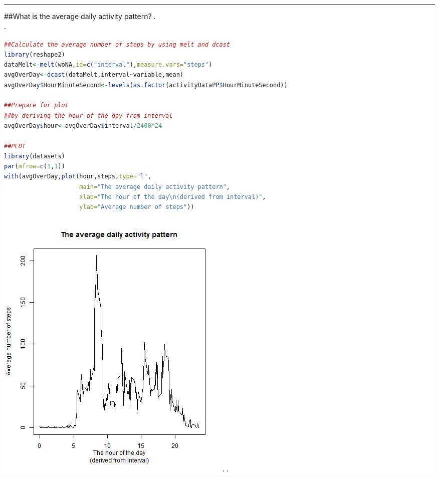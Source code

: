 -----

##What is the average daily activity pattern?
.  
.  


```r
##Calculate the average number of steps by using melt and dcast
library(reshape2)
dataMelt<-melt(woNA,id=c("interval"),measure.vars="steps")
avgOverDay<-dcast(dataMelt,interval~variable,mean)
avgOverDay$HourMinuteSecond<-levels(as.factor(activityDataPP$HourMinuteSecond))

##Prepare for plot
##by deriving the hour of the day from interval
avgOverDay$hour<-avgOverDay$interval/2400*24

##PLOT
library(datasets)
par(mfrow=c(1,1))
with(avgOverDay,plot(hour,steps,type="l",
                     main="The average daily activity pattern",
                     xlab="The hour of the day\n(derived from interval)",
                     ylab="Average number of steps"))
```

![plot of chunk unnamed-chunk-7](figure/unnamed-chunk-7.png) 
. 
.  

